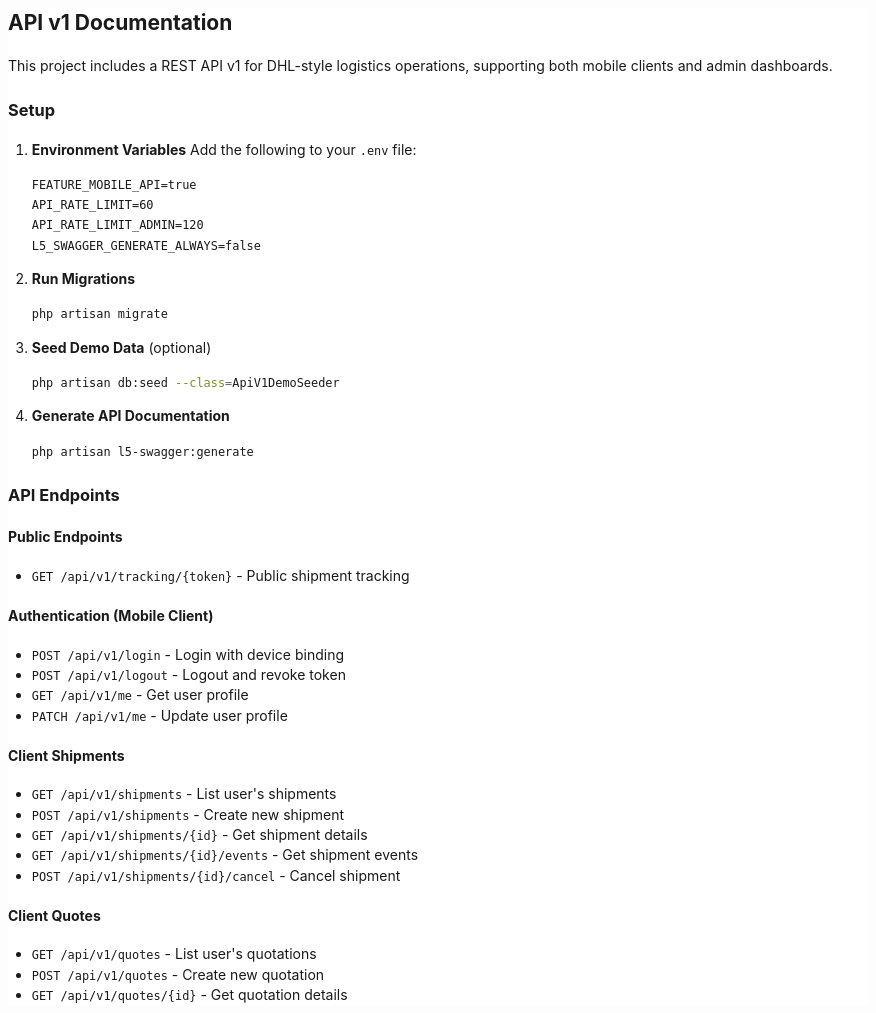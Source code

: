 ## API v1 Documentation

This project includes a REST API v1 for DHL-style logistics operations, supporting both mobile clients and admin dashboards.

### Setup

1. **Environment Variables**
   Add the following to your `.env` file:

   ```env
   FEATURE_MOBILE_API=true
   API_RATE_LIMIT=60
   API_RATE_LIMIT_ADMIN=120
   L5_SWAGGER_GENERATE_ALWAYS=false
   ```

2. **Run Migrations**
   ```bash
   php artisan migrate
   ```

3. **Seed Demo Data** (optional)
   ```bash
   php artisan db:seed --class=ApiV1DemoSeeder
   ```

4. **Generate API Documentation**
   ```bash
   php artisan l5-swagger:generate
   ```

### API Endpoints

#### Public Endpoints
- `GET /api/v1/tracking/{token}` - Public shipment tracking

#### Authentication (Mobile Client)
- `POST /api/v1/login` - Login with device binding
- `POST /api/v1/logout` - Logout and revoke token
- `GET /api/v1/me` - Get user profile
- `PATCH /api/v1/me` - Update user profile

#### Client Shipments
- `GET /api/v1/shipments` - List user's shipments
- `POST /api/v1/shipments` - Create new shipment
- `GET /api/v1/shipments/{id}` - Get shipment details
- `GET /api/v1/shipments/{id}/events` - Get shipment events
- `POST /api/v1/shipments/{id}/cancel` - Cancel shipment

#### Client Quotes
- `GET /api/v1/quotes` - List user's quotations
- `POST /api/v1/quotes` - Create new quotation
- `GET /api/v1/quotes/{id}` - Get quotation details
